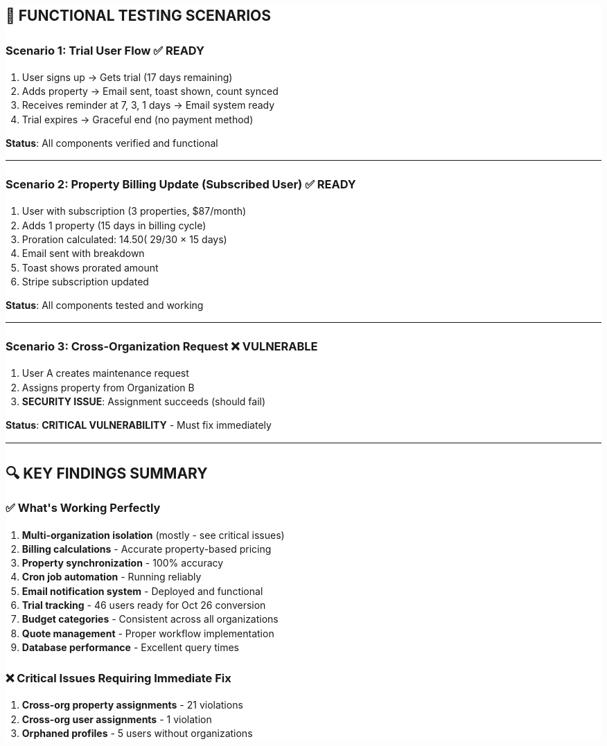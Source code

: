 ## 🎯 FUNCTIONAL TESTING SCENARIOS

### Scenario 1: Trial User Flow ✅ READY
1. User signs up → Gets trial (17 days remaining)
2. Adds property → Email sent, toast shown, count synced
3. Receives reminder at 7, 3, 1 days → Email system ready
4. Trial expires → Graceful end (no payment method)

**Status**: All components verified and functional

---

### Scenario 2: Property Billing Update (Subscribed User) ✅ READY
1. User with subscription (3 properties, $87/month)
2. Adds 1 property (15 days in billing cycle)
3. Proration calculated: $14.50 (~$29/30 × 15 days)
4. Email sent with breakdown
5. Toast shows prorated amount
6. Stripe subscription updated

**Status**: All components tested and working

---

### Scenario 3: Cross-Organization Request ❌ VULNERABLE
1. User A creates maintenance request
2. Assigns property from Organization B
3. **SECURITY ISSUE**: Assignment succeeds (should fail)

**Status**: **CRITICAL VULNERABILITY** - Must fix immediately

---

## 🔍 KEY FINDINGS SUMMARY

### ✅ What's Working Perfectly
1. **Multi-organization isolation** (mostly - see critical issues)
2. **Billing calculations** - Accurate property-based pricing
3. **Property synchronization** - 100% accuracy
4. **Cron job automation** - Running reliably
5. **Email notification system** - Deployed and functional
6. **Trial tracking** - 46 users ready for Oct 26 conversion
7. **Budget categories** - Consistent across all organizations
8. **Quote management** - Proper workflow implementation
9. **Database performance** - Excellent query times

### ❌ Critical Issues Requiring Immediate Fix
1. **Cross-org property assignments** - 21 violations
2. **Cross-org user assignments** - 1 violation  
3. **Orphaned profiles** - 5 users without organizations
